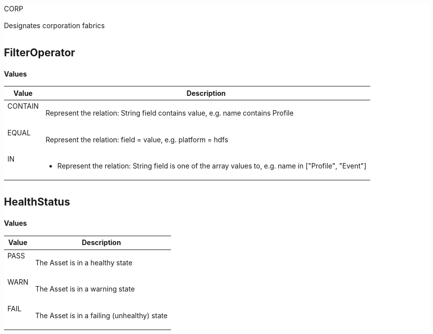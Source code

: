 </tr>
<tr>
<td>CORP</td>
<td>
<p>Designates corporation fabrics</p>
</td>
</tr>
</tbody>
</table>

## FilterOperator

<p style={{ marginBottom: "0.4em" }}><strong>Values</strong></p>

<table>
<thead><tr><th>Value</th><th>Description</th></tr></thead>
<tbody>
<tr>
<td>CONTAIN</td>
<td>
<p>Represent the relation: String field contains value, e.g. name contains Profile</p>
</td>
</tr>
<tr>
<td>EQUAL</td>
<td>
<p>Represent the relation: field = value, e.g. platform = hdfs</p>
</td>
</tr>
<tr>
<td>IN</td>
<td>
<ul>
<li>Represent the relation: String field is one of the array values to, e.g. name in [&quot;Profile&quot;, &quot;Event&quot;]</li>
</ul>
</td>
</tr>
</tbody>
</table>

## HealthStatus

<p style={{ marginBottom: "0.4em" }}><strong>Values</strong></p>

<table>
<thead><tr><th>Value</th><th>Description</th></tr></thead>
<tbody>
<tr>
<td>PASS</td>
<td>
<p>The Asset is in a healthy state</p>
</td>
</tr>
<tr>
<td>WARN</td>
<td>
<p>The Asset is in a warning state</p>
</td>
</tr>
<tr>
<td>FAIL</td>
<td>
<p>The Asset is in a failing (unhealthy) state</p>